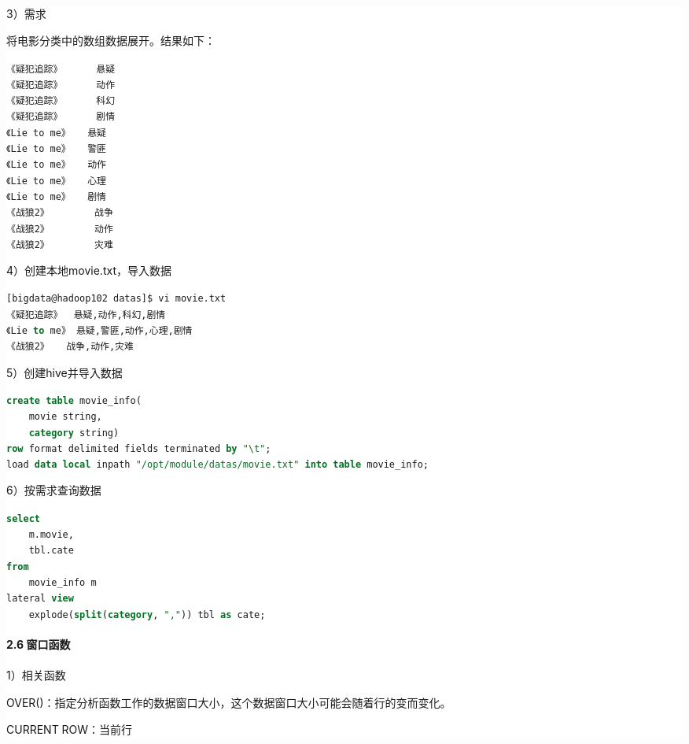 3）需求

将电影分类中的数组数据展开。结果如下：

```xml
《疑犯追踪》      悬疑
《疑犯追踪》      动作
《疑犯追踪》      科幻
《疑犯追踪》      剧情
《Lie to me》   悬疑
《Lie to me》   警匪
《Lie to me》   动作
《Lie to me》   心理
《Lie to me》   剧情
《战狼2》        战争
《战狼2》        动作
《战狼2》        灾难
```

4）创建本地movie.txt，导入数据

```sql
[bigdata@hadoop102 datas]$ vi movie.txt
《疑犯追踪》	悬疑,动作,科幻,剧情
《Lie to me》	悬疑,警匪,动作,心理,剧情
《战狼2》	战争,动作,灾难
```

5）创建hive并导入数据

```sql
create table movie_info(
    movie string, 
    category string) 
row format delimited fields terminated by "\t";
load data local inpath "/opt/module/datas/movie.txt" into table movie_info;
```

6）按需求查询数据

```sql
select
    m.movie,
    tbl.cate
from
    movie_info m
lateral view
    explode(split(category, ",")) tbl as cate;
```

#### 2.6 窗口函数

1）相关函数

OVER()：指定分析函数工作的数据窗口大小，这个数据窗口大小可能会随着行的变而变化。

CURRENT ROW：当前行
